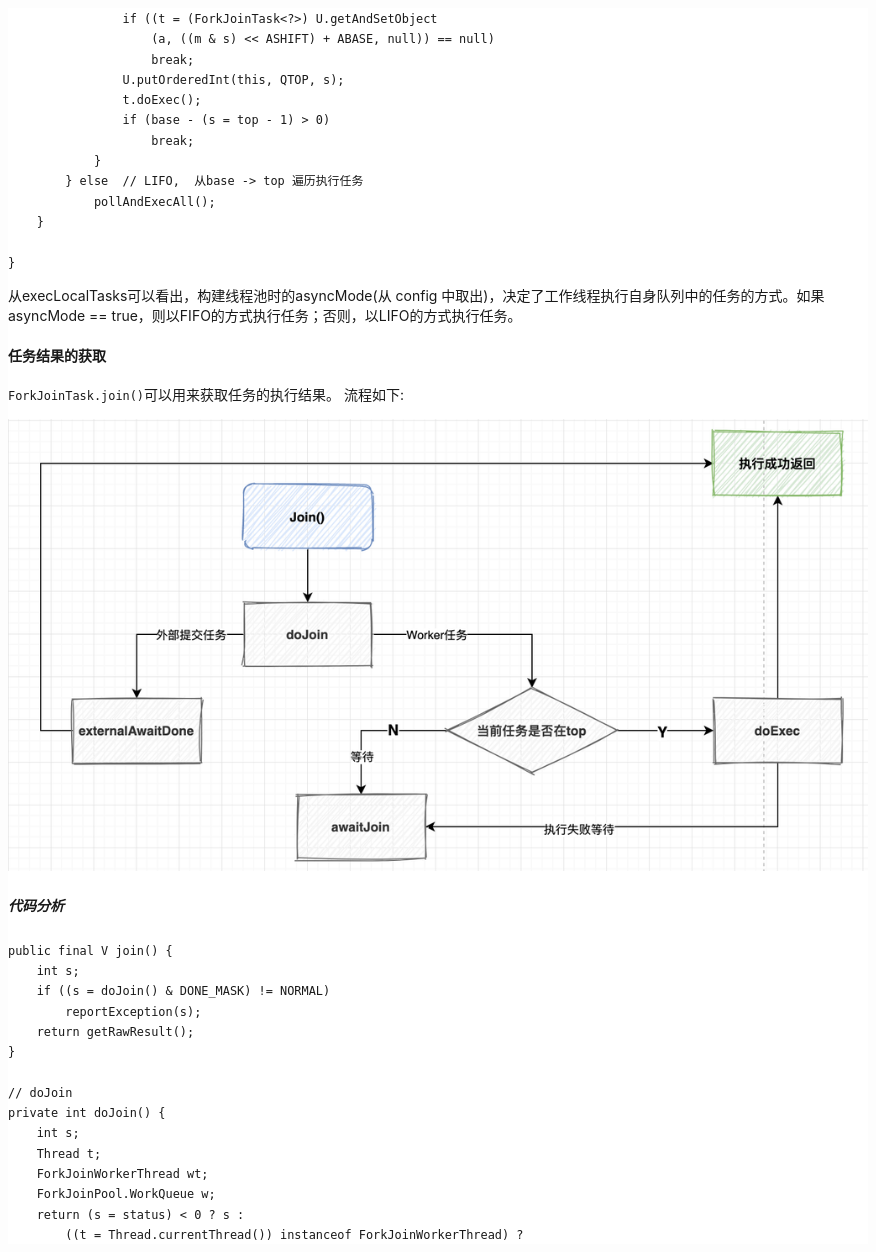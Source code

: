 ``` 
                if ((t = (ForkJoinTask<?>) U.getAndSetObject
                    (a, ((m & s) << ASHIFT) + ABASE, null)) == null)
                    break;
                U.putOrderedInt(this, QTOP, s);
                t.doExec();
                if (base - (s = top - 1) > 0)
                    break;
            }
        } else  // LIFO,  从base -> top 遍历执行任务
            pollAndExecAll();
    }

}
```
从execLocalTasks可以看出，构建线程池时的asyncMode(从 config 中取出)，决定了工作线程执行自身队列中的任务的方式。如果 asyncMode == true，则以FIFO的方式执行任务；否则，以LIFO的方式执行任务。

#### 任务结果的获取

`ForkJoinTask.join()`可以用来获取任务的执行结果。 流程如下:

![](/images/thread/task-join.png)


##### 代码分析
``` 
public final V join() {
    int s;
    if ((s = doJoin() & DONE_MASK) != NORMAL)
        reportException(s);
    return getRawResult();
}

// doJoin
private int doJoin() {
    int s;
    Thread t;
    ForkJoinWorkerThread wt;
    ForkJoinPool.WorkQueue w;
    return (s = status) < 0 ? s :
        ((t = Thread.currentThread()) instanceof ForkJoinWorkerThread) ?
```